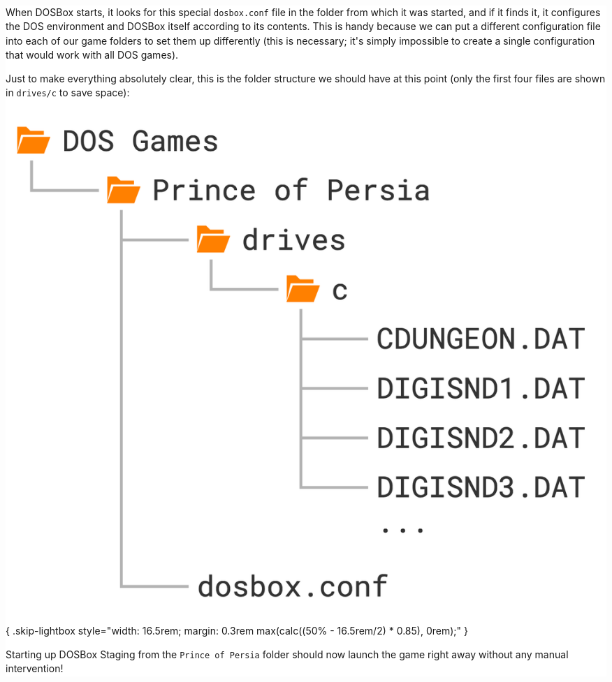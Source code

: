 When DOSBox starts, it looks for this special `dosbox.conf` file in the folder
from which it was started, and if it finds it, it configures the DOS
environment and DOSBox itself according to its contents. This is handy because
we can put a different configuration file into each of our game folders to set
them up differently (this is necessary; it's simply impossible to create a
single configuration that would work with all DOS games).

Just to make everything absolutely clear, this is the folder structure we
should have at this point (only the first four files are shown in `drives/c`
to save space):

![Prince of Persia folder structure showcasing the location of the 'dosbox.conf' file](images/prince-of-persia-dirtree2.png){ .skip-lightbox style="width: 16.5rem; margin: 0.3rem max(calc((50% - 16.5rem/2) * 0.85), 0rem);" }

Starting up DOSBox Staging from the `Prince of Persia` folder should now launch the
game right away without any manual intervention!
